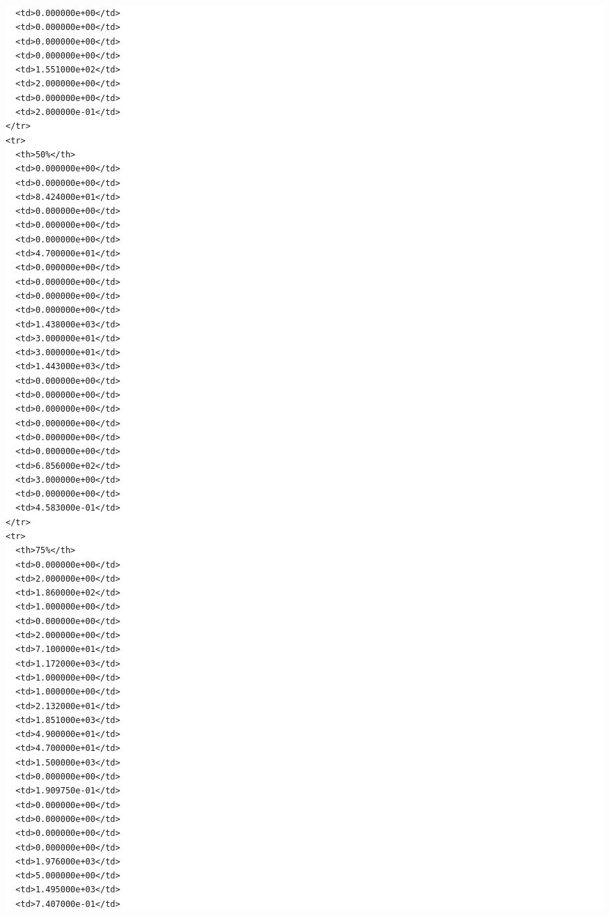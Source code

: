       <td>0.000000e+00</td>
      <td>0.000000e+00</td>
      <td>0.000000e+00</td>
      <td>0.000000e+00</td>
      <td>1.551000e+02</td>
      <td>2.000000e+00</td>
      <td>0.000000e+00</td>
      <td>2.000000e-01</td>
    </tr>
    <tr>
      <th>50%</th>
      <td>0.000000e+00</td>
      <td>0.000000e+00</td>
      <td>8.424000e+01</td>
      <td>0.000000e+00</td>
      <td>0.000000e+00</td>
      <td>0.000000e+00</td>
      <td>4.700000e+01</td>
      <td>0.000000e+00</td>
      <td>0.000000e+00</td>
      <td>0.000000e+00</td>
      <td>0.000000e+00</td>
      <td>1.438000e+03</td>
      <td>3.000000e+01</td>
      <td>3.000000e+01</td>
      <td>1.443000e+03</td>
      <td>0.000000e+00</td>
      <td>0.000000e+00</td>
      <td>0.000000e+00</td>
      <td>0.000000e+00</td>
      <td>0.000000e+00</td>
      <td>0.000000e+00</td>
      <td>6.856000e+02</td>
      <td>3.000000e+00</td>
      <td>0.000000e+00</td>
      <td>4.583000e-01</td>
    </tr>
    <tr>
      <th>75%</th>
      <td>0.000000e+00</td>
      <td>2.000000e+00</td>
      <td>1.860000e+02</td>
      <td>1.000000e+00</td>
      <td>0.000000e+00</td>
      <td>2.000000e+00</td>
      <td>7.100000e+01</td>
      <td>1.172000e+03</td>
      <td>1.000000e+00</td>
      <td>1.000000e+00</td>
      <td>2.132000e+01</td>
      <td>1.851000e+03</td>
      <td>4.900000e+01</td>
      <td>4.700000e+01</td>
      <td>1.500000e+03</td>
      <td>0.000000e+00</td>
      <td>1.909750e-01</td>
      <td>0.000000e+00</td>
      <td>0.000000e+00</td>
      <td>0.000000e+00</td>
      <td>0.000000e+00</td>
      <td>1.976000e+03</td>
      <td>5.000000e+00</td>
      <td>1.495000e+03</td>
      <td>7.407000e-01</td>